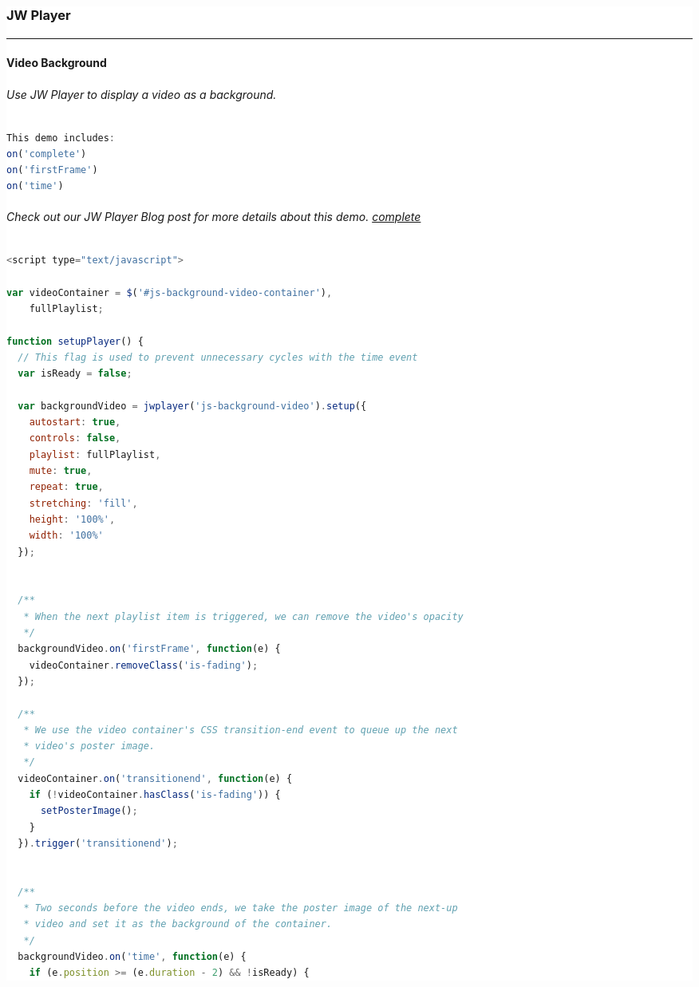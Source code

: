 


### JW Player
---


#### Video Background
###### Use JW Player to display a video as a background.

```js
This demo includes:
on('complete')
on('firstFrame')
on('time')
```
###### Check out our JW Player Blog post for more details about this demo. [complete](https://www.jwplayer.com/blog/make-jw-player-websites-hero/)

```javascript
<script type="text/javascript">

var videoContainer = $('#js-background-video-container'),
    fullPlaylist;

function setupPlayer() {
  // This flag is used to prevent unnecessary cycles with the time event
  var isReady = false;

  var backgroundVideo = jwplayer('js-background-video').setup({
    autostart: true,
    controls: false,
    playlist: fullPlaylist,
    mute: true,
    repeat: true,
    stretching: 'fill',
    height: '100%',
    width: '100%'
  });


  /**
   * When the next playlist item is triggered, we can remove the video's opacity
   */
  backgroundVideo.on('firstFrame', function(e) {
    videoContainer.removeClass('is-fading');
  });

  /**
   * We use the video container's CSS transition-end event to queue up the next
   * video's poster image.
   */
  videoContainer.on('transitionend', function(e) {
    if (!videoContainer.hasClass('is-fading')) {
      setPosterImage();
    }
  }).trigger('transitionend');


  /**
   * Two seconds before the video ends, we take the poster image of the next-up
   * video and set it as the background of the container.
   */
  backgroundVideo.on('time', function(e) {
    if (e.position >= (e.duration - 2) && !isReady) {
```